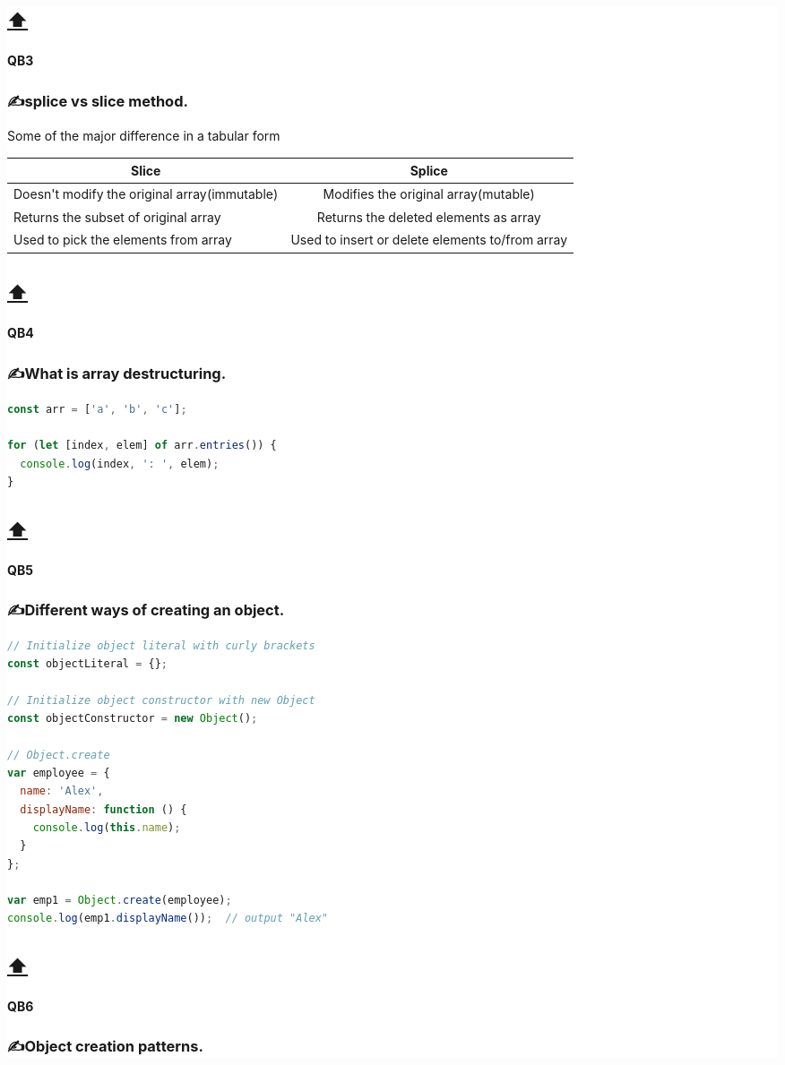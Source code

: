 **[⬆](#Questions)**
---
#### QB3
### ✍splice vs slice method.
Some of the major difference in a tabular form

| Slice                   | Splice           | 
| ------------------------  |:------------------------:|
| Doesn't modify the original array(immutable) | Modifies the original array(mutable) |
| Returns the subset of original array | Returns the deleted elements as array |
| Used to pick the elements from array | Used to insert or delete elements to/from array |

**[⬆](#Questions)**
---
#### QB4
### ✍What is array destructuring.
```js
const arr = ['a', 'b', 'c'];

for (let [index, elem] of arr.entries()) {
  console.log(index, ': ', elem);
}
```

**[⬆](#Questions)**
---
#### QB5
### ✍Different ways of creating an object.
```js
// Initialize object literal with curly brackets
const objectLiteral = {};

// Initialize object constructor with new Object
const objectConstructor = new Object();

// Object.create
var employee = {
  name: 'Alex',
  displayName: function () {
    console.log(this.name);
  }
};

var emp1 = Object.create(employee);
console.log(emp1.displayName());  // output "Alex"
```

**[⬆](#Questions)**
---
#### QB6
### ✍Object creation patterns.
